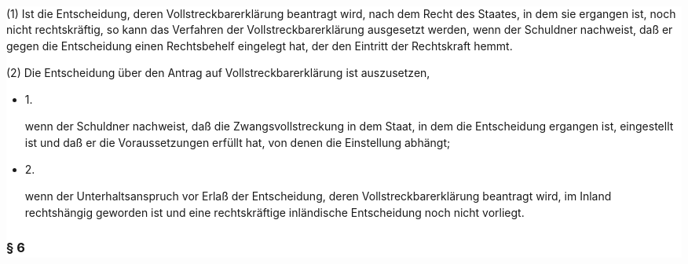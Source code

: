 <div>

<div class="jnhtml">

<div>

<div class="jurAbsatz">

(1) Ist die Entscheidung, deren Vollstreckbarerklärung beantragt wird,
nach dem Recht des Staates, in dem sie ergangen ist, noch nicht
rechtskräftig, so kann das Verfahren der Vollstreckbarerklärung
ausgesetzt werden, wenn der Schuldner nachweist, daß er gegen die
Entscheidung einen Rechtsbehelf eingelegt hat, der den Eintritt der
Rechtskraft hemmt.

</div>

<div class="jurAbsatz">

(2) Die Entscheidung über den Antrag auf Vollstreckbarerklärung ist
auszusetzen,

  - 1\.
    
    <div style="">
    
    wenn der Schuldner nachweist, daß die Zwangsvollstreckung in dem
    Staat, in dem die Entscheidung ergangen ist, eingestellt ist und daß
    er die Voraussetzungen erfüllt hat, von denen die Einstellung
    abhängt;
    
    </div>

  - 2\.
    
    <div style="">
    
    wenn der Unterhaltsanspruch vor Erlaß der Entscheidung, deren
    Vollstreckbarerklärung beantragt wird, im Inland rechtshängig
    geworden ist und eine rechtskräftige inländische Entscheidung noch
    nicht vorliegt.
    
    </div>

</div>

</div>

</div>

</div>

<span id="BJNR010330961BJNE001100306.html"></span>

### § 6  

<div>

<div class="jnhtml">

<div>
